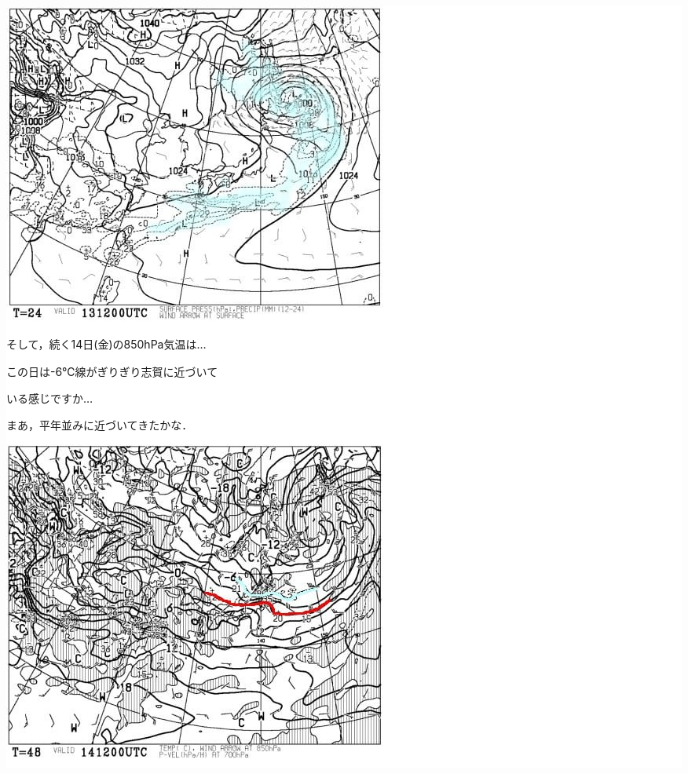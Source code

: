 ![d2f8b05a509c848ad7aa0b2d5f23b688.jpg](images/d2f8b05a509c848ad7aa0b2d5f23b688.jpg)







そして，続く14日(金)の850hPa気温は…


この日は-6℃線がぎりぎり志賀に近づいて


いる感じですか…


まあ，平年並みに近づいてきたかな．




![f376ce4092aa4b36e3e4b2314977d146.jpg](images/f376ce4092aa4b36e3e4b2314977d146.jpg)
